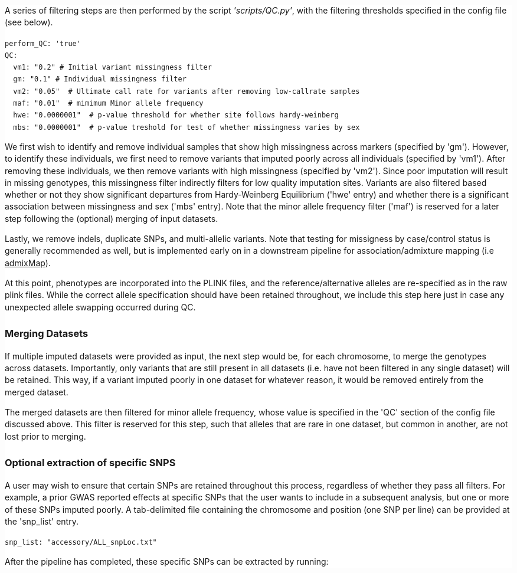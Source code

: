 A series of filtering steps are then performed by the script _'scripts/QC.py'_, with the filtering thresholds specified in the config file (see below).  

    perform_QC: 'true'
    QC:
      vm1: "0.2" # Initial variant missingness filter
      gm: "0.1" # Individual missingness filter
      vm2: "0.05"  # Ultimate call rate for variants after removing low-callrate samples
      maf: "0.01"  # mimimum Minor allele frequency
      hwe: "0.0000001"  # p-value threshold for whether site follows hardy-weinberg
      mbs: "0.0000001"  # p-value treshold for test of whether missingness varies by sex
    
 We first wish to identify and remove individual samples that show high missingness across markers (specified by 'gm').  However, to identify these individuals, we first need to remove variants that imputed poorly across all individuals (specified by 'vm1').  After removing these individuals, we then remove variants with high missingness (specified by 'vm2').  Since poor imputation will result in missing genotypes, this missingness filter indirectly filters for low quality imputation sites.  Variants are also filtered based whether or not they show significant departures from Hardy-Weinberg Equilibrium ('hwe' entry) and whether there is a significant association between missingness and sex ('mbs' entry).  Note that the minor allele frequency filter ('maf') is reserved for a later step following the (optional) merging of input datasets.  
  
  Lastly, we remove indels, duplicate SNPs, and multi-allelic variants.  Note that testing for missigness by case/control status is generally recommended as well, but is implemented early on in a downstream pipeline for association/admixture mapping (i.e [admixMap](https://github.com/pmonnahan/admixMap)).  
 
 At this point, phenotypes are incorporated into the PLINK files, and the reference/alternative alleles are re-specified as in the raw plink files.  While the correct allele specification should have been retained throughout, we include this step here just in case any unexpected allele swapping occurred during QC.  
 
### Merging Datasets
If multiple imputed datasets were provided as input, the next step would be, for each chromosome, to merge the genotypes across datasets.  Importantly, only variants that are still present in all datasets (i.e. have not been filtered in any single dataset) will be retained.  This way, if a variant imputed poorly in one dataset for whatever reason, it would be removed entirely from the merged dataset.  

The merged datasets are then filtered for minor allele frequency, whose value is specified in the 'QC' section of the config file discussed above.  This filter is reserved for this step, such that alleles that are rare in one dataset, but common in another, are not lost prior to merging.  
  
### Optional extraction of specific SNPS
A user may wish to ensure that certain SNPs are retained throughout this process, regardless of whether they pass all filters.  For example, a prior GWAS reported effects at specific SNPs that the user wants to include in a subsequent analysis, but one or more of these SNPs imputed poorly.  A tab-delimited file containing the chromosome and position (one SNP per line) can be provided at the 'snp_list' entry.  

    snp_list: "accessory/ALL_snpLoc.txt"
    
After the pipeline has completed, these specific SNPs can be extracted by running:
